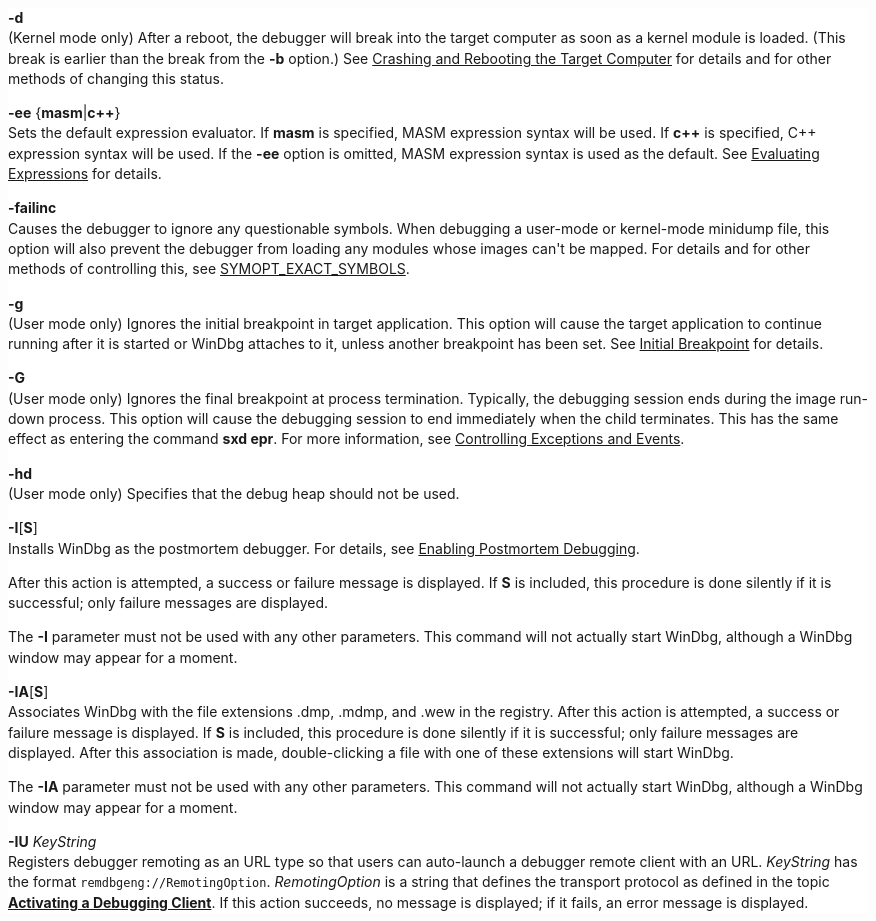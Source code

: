 <span id="_______-d______"></span><span id="_______-D______"></span> **-d**   
(Kernel mode only) After a reboot, the debugger will break into the target computer as soon as a kernel module is loaded. (This break is earlier than the break from the **-b** option.) See [Crashing and Rebooting the Target Computer](crashing-and-rebooting-the-target-computer.md) for details and for other methods of changing this status.

<span id="_______-ee__masm_c___"></span><span id="_______-EE__MASM_C___"></span> **-ee** {**masm**|**c++**}  
Sets the default expression evaluator. If **masm** is specified, MASM expression syntax will be used. If **c++** is specified, C++ expression syntax will be used. If the **-ee** option is omitted, MASM expression syntax is used as the default. See [Evaluating Expressions](evaluating-expressions.md) for details.

<span id="_______-failinc______"></span><span id="_______-FAILINC______"></span> **-failinc**   
Causes the debugger to ignore any questionable symbols. When debugging a user-mode or kernel-mode minidump file, this option will also prevent the debugger from loading any modules whose images can't be mapped. For details and for other methods of controlling this, see [SYMOPT\_EXACT\_SYMBOLS](symbol-options.md#symopt-exact-symbols).

<span id="_______-g______"></span><span id="_______-G______"></span> **-g**   
(User mode only) Ignores the initial breakpoint in target application. This option will cause the target application to continue running after it is started or WinDbg attaches to it, unless another breakpoint has been set. See [Initial Breakpoint](initial-breakpoint.md) for details.

<span id="_______-G______"></span><span id="_______-g______"></span> **-G**   
(User mode only) Ignores the final breakpoint at process termination. Typically, the debugging session ends during the image run-down process. This option will cause the debugging session to end immediately when the child terminates. This has the same effect as entering the command **sxd epr**. For more information, see [Controlling Exceptions and Events](controlling-exceptions-and-events.md).

<span id="_______-hd______"></span><span id="_______-HD______"></span> **-hd**   
(User mode only) Specifies that the debug heap should not be used.

<span id="_______-I_S_"></span><span id="_______-i_s_"></span> **-I**\[**S**\]  
Installs WinDbg as the postmortem debugger. For details, see [Enabling Postmortem Debugging](enabling-postmortem-debugging.md).

After this action is attempted, a success or failure message is displayed. If **S** is included, this procedure is done silently if it is successful; only failure messages are displayed.

The **-I** parameter must not be used with any other parameters. This command will not actually start WinDbg, although a WinDbg window may appear for a moment.

<span id="_______-IA_S_"></span><span id="_______-ia_s_"></span> **-IA**\[**S**\]  
Associates WinDbg with the file extensions .dmp, .mdmp, and .wew in the registry. After this action is attempted, a success or failure message is displayed. If **S** is included, this procedure is done silently if it is successful; only failure messages are displayed. After this association is made, double-clicking a file with one of these extensions will start WinDbg.

The **-IA** parameter must not be used with any other parameters. This command will not actually start WinDbg, although a WinDbg window may appear for a moment.

<span id="_______-IU________KeyString______"></span><span id="_______-iu________keystring______"></span><span id="_______-IU________KEYSTRING______"></span> **-IU** *KeyString*   
Registers debugger remoting as an URL type so that users can auto-launch a debugger remote client with an URL. *KeyString* has the format `remdbgeng://RemotingOption`. *RemotingOption* is a string that defines the transport protocol as defined in the topic [**Activating a Debugging Client**](activating-a-debugging-client.md). If this action succeeds, no message is displayed; if it fails, an error message is displayed.

